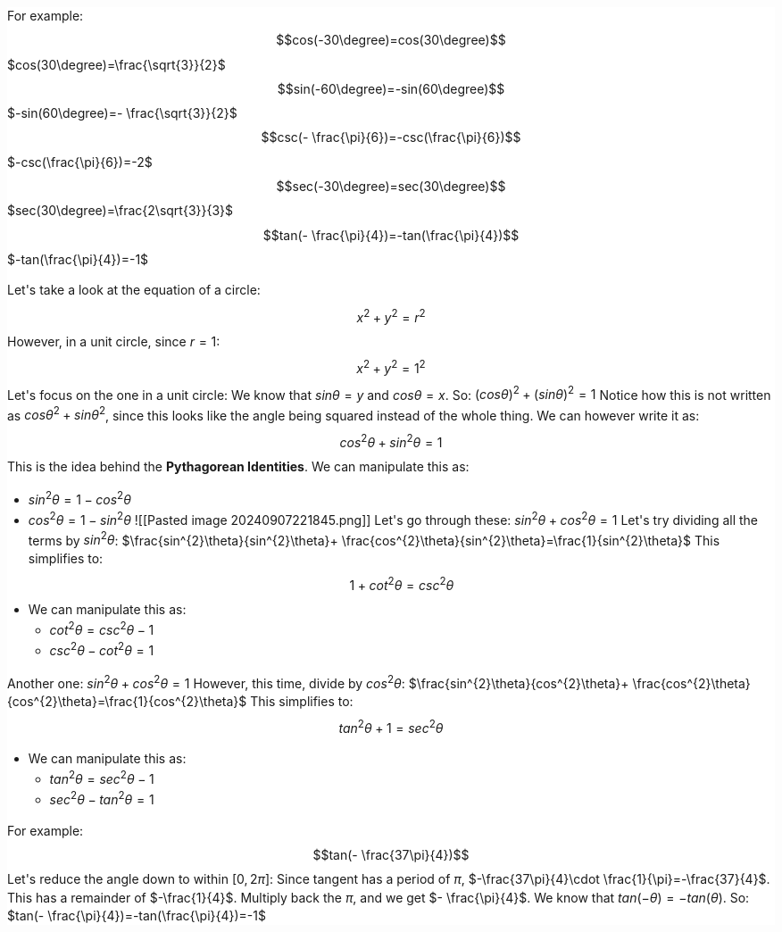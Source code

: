 For example:
$$cos(-30\degree)=cos(30\degree)$$
$cos(30\degree)=\frac{\sqrt{3}}{2}$
$$sin(-60\degree)=-sin(60\degree)$$
$-sin(60\degree)=- \frac{\sqrt{3}}{2}$
$$csc(- \frac{\pi}{6})=-csc(\frac{\pi}{6})$$
$-csc(\frac{\pi}{6})=-2$
$$sec(-30\degree)=sec(30\degree)$$
$sec(30\degree)=\frac{2\sqrt{3}}{3}$
$$tan(- \frac{\pi}{4})=-tan(\frac{\pi}{4})$$
$-tan(\frac{\pi}{4})=-1$

Let's take a look at the equation of a circle:
$$x^{2}+y^{2}=r^{2}$$
However, in a unit circle, since $r=1$:
$$x^{2}+y^{2}=1^{2}$$
Let's focus on the one in a unit circle:
We know that $sin\theta=y$ and $cos\theta=x$. So:
$(cos\theta)^{2}+(sin\theta)^{2}=1$
Notice how this is not written as $cos\theta^{2}+sin\theta^{2}$, since this looks like the angle being squared instead of the whole thing. We can however write it as:
$$cos^{2}\theta+sin^{2}\theta=1$$
This is the idea behind the **Pythagorean Identities**. We can manipulate this as:
- $sin^{2}\theta=1-cos^{2}\theta$
- $cos^{2}\theta=1-sin^{2}\theta$
![[Pasted image 20240907221845.png]]
Let's go through these:
$sin^{2}\theta+cos^{2}\theta=1$
Let's try dividing all the terms by $sin^{2}\theta$:
$\frac{sin^{2}\theta}{sin^{2}\theta}+ \frac{cos^{2}\theta}{sin^{2}\theta}=\frac{1}{sin^{2}\theta}$
This simplifies to:
$$1+cot^{2}\theta=csc^{2}\theta$$
- We can manipulate this as:
	- $cot^{2}\theta=csc^{2}\theta-1$
	- $csc^{2}\theta-cot^{2}\theta=1$

Another one:
$sin^{2}\theta+cos^{2}\theta=1$
However, this time, divide by $cos^{2}\theta$:
$\frac{sin^{2}\theta}{cos^{2}\theta}+ \frac{cos^{2}\theta}{cos^{2}\theta}=\frac{1}{cos^{2}\theta}$
This simplifies to:
$$tan^{2}\theta+1=sec^{2}\theta$$
- We can manipulate this as:
	- $tan^{2}\theta=sec^{2}\theta-1$
	- $sec^{2}\theta-tan^{2}\theta=1$

For example:
$$tan(- \frac{37\pi}{4})$$
Let's reduce the angle down to within $[0,2\pi]$:
Since tangent has a period of $\pi$, $-\frac{37\pi}{4}\cdot \frac{1}{\pi}=-\frac{37}{4}$. This has a remainder of $-\frac{1}{4}$. Multiply back the $\pi$, and we get $- \frac{\pi}{4}$. 
We know that $tan(-\theta)=-tan(\theta)$. So:
$tan(- \frac{\pi}{4})=-tan(\frac{\pi}{4})=-1$
